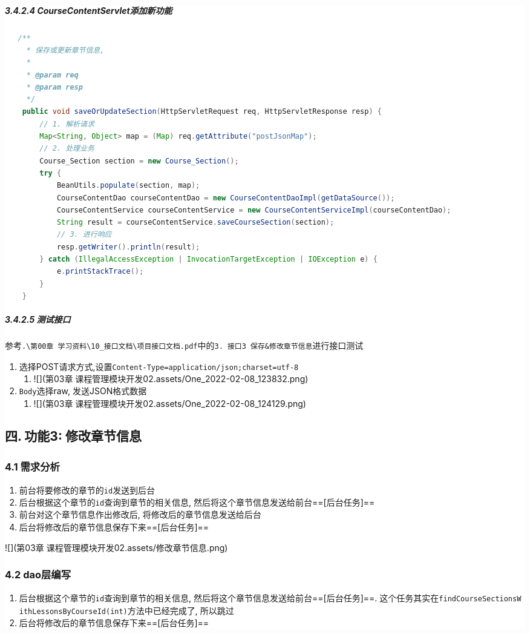 ##### 3.4.2.4 CourseContentServlet添加新功能

```java
   /**
     * 保存或更新章节信息,
     *
     * @param req
     * @param resp
     */
    public void saveOrUpdateSection(HttpServletRequest req, HttpServletResponse resp) {
        // 1. 解析请求
        Map<String, Object> map = (Map) req.getAttribute("postJsonMap");
        // 2. 处理业务
        Course_Section section = new Course_Section();
        try {
            BeanUtils.populate(section, map);
            CourseContentDao courseContentDao = new CourseContentDaoImpl(getDataSource());
            CourseContentService courseContentService = new CourseContentServiceImpl(courseContentDao);
            String result = courseContentService.saveCourseSection(section);
            // 3. 进行响应
            resp.getWriter().println(result);
        } catch (IllegalAccessException | InvocationTargetException | IOException e) {
            e.printStackTrace();
        }
    }
```

##### 3.4.2.5 测试接口

参考`.\第00章 学习资料\10_接口文档\项目接口文档.pdf`中的`3. 接口3 保存&修改章节信息`进行接口测试

1. 选择POST请求方式,设置`Content-Type=application/json;charset=utf-8`
   1. ![](第03章 课程管理模块开发02.assets/One_2022-02-08_123832.png)
2. `Body`选择raw, 发送JSON格式数据
   1. ![](第03章 课程管理模块开发02.assets/One_2022-02-08_124129.png)

## 四. 功能3: 修改章节信息

### 4.1 需求分析

1. 前台将要修改的章节的`id`发送到后台
2. 后台根据这个章节的`id`查询到章节的相关信息, 然后将这个章节信息发送给前台==[后台任务]==
3. 前台对这个章节信息作出修改后, 将修改后的章节信息发送给后台
4. 后台将修改后的章节信息保存下来==[后台任务]==

![](第03章 课程管理模块开发02.assets/修改章节信息.png)

### 4.2 dao层编写

1. 后台根据这个章节的`id`查询到章节的相关信息, 然后将这个章节信息发送给前台==[后台任务]==. 这个任务其实在`findCourseSectionsWithLessonsByCourseId(int)`方法中已经完成了, 所以跳过
2. 后台将修改后的章节信息保存下来==[后台任务]==


[^注释1]: 使用这个格式的Post请求, 后台通过`getParameter(String)`方法是**获取不到**参数的